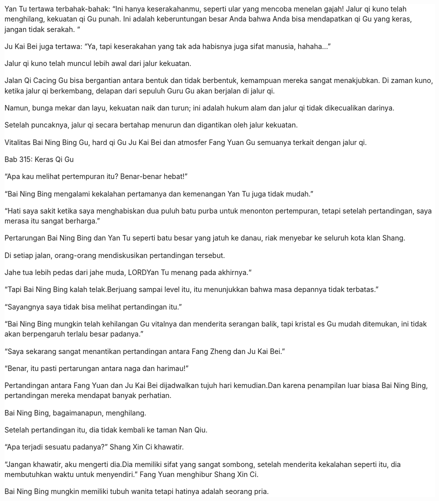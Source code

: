 Yan Tu tertawa terbahak-bahak: “Ini hanya keserakahanmu, seperti ular yang mencoba menelan gajah! Jalur qi kuno telah menghilang, kekuatan qi Gu punah. Ini adalah keberuntungan besar Anda bahwa Anda bisa mendapatkan qi Gu yang keras, jangan tidak serakah. “

Ju Kai Bei juga tertawa: “Ya, tapi keserakahan yang tak ada habisnya juga sifat manusia, hahaha…”

Jalur qi kuno telah muncul lebih awal dari jalur kekuatan.

Jalan Qi Cacing Gu bisa bergantian antara bentuk dan tidak berbentuk, kemampuan mereka sangat menakjubkan. Di zaman kuno, ketika jalur qi berkembang, delapan dari sepuluh Guru Gu akan berjalan di jalur qi.

Namun, bunga mekar dan layu, kekuatan naik dan turun; ini adalah hukum alam dan jalur qi tidak dikecualikan darinya.

Setelah puncaknya, jalur qi secara bertahap menurun dan digantikan oleh jalur kekuatan.

Vitalitas Bai Ning Bing Gu, hard qi Gu Ju Kai Bei dan atmosfer Fang Yuan Gu semuanya terkait dengan jalur qi.

Bab 315: Keras Qi Gu

“Apa kau melihat pertempuran itu? Benar-benar hebat!”

“Bai Ning Bing mengalami kekalahan pertamanya dan kemenangan Yan Tu juga tidak mudah.”

“Hati saya sakit ketika saya menghabiskan dua puluh batu purba untuk menonton pertempuran, tetapi setelah pertandingan, saya merasa itu sangat berharga.”

Pertarungan Bai Ning Bing dan Yan Tu seperti batu besar yang jatuh ke danau, riak menyebar ke seluruh kota klan Shang.

Di setiap jalan, orang-orang mendiskusikan pertandingan tersebut.

Jahe tua lebih pedas dari jahe muda, LORDYan Tu menang pada akhirnya.“

“Tapi Bai Ning Bing kalah telak.Berjuang sampai level itu, itu menunjukkan bahwa masa depannya tidak terbatas.”

“Sayangnya saya tidak bisa melihat pertandingan itu.”

“Bai Ning Bing mungkin telah kehilangan Gu vitalnya dan menderita serangan balik, tapi kristal es Gu mudah ditemukan, ini tidak akan berpengaruh terlalu besar padanya.”

“Saya sekarang sangat menantikan pertandingan antara Fang Zheng dan Ju Kai Bei.”

“Benar, itu pasti pertarungan antara naga dan harimau!”

Pertandingan antara Fang Yuan dan Ju Kai Bei dijadwalkan tujuh hari kemudian.Dan karena penampilan luar biasa Bai Ning Bing, pertandingan mereka mendapat banyak perhatian.

Bai Ning Bing, bagaimanapun, menghilang.

Setelah pertandingan itu, dia tidak kembali ke taman Nan Qiu.

“Apa terjadi sesuatu padanya?” Shang Xin Ci khawatir.

“Jangan khawatir, aku mengerti dia.Dia memiliki sifat yang sangat sombong, setelah menderita kekalahan seperti itu, dia membutuhkan waktu untuk menyendiri.” Fang Yuan menghibur Shang Xin Ci.

Bai Ning Bing mungkin memiliki tubuh wanita tetapi hatinya adalah seorang pria.
